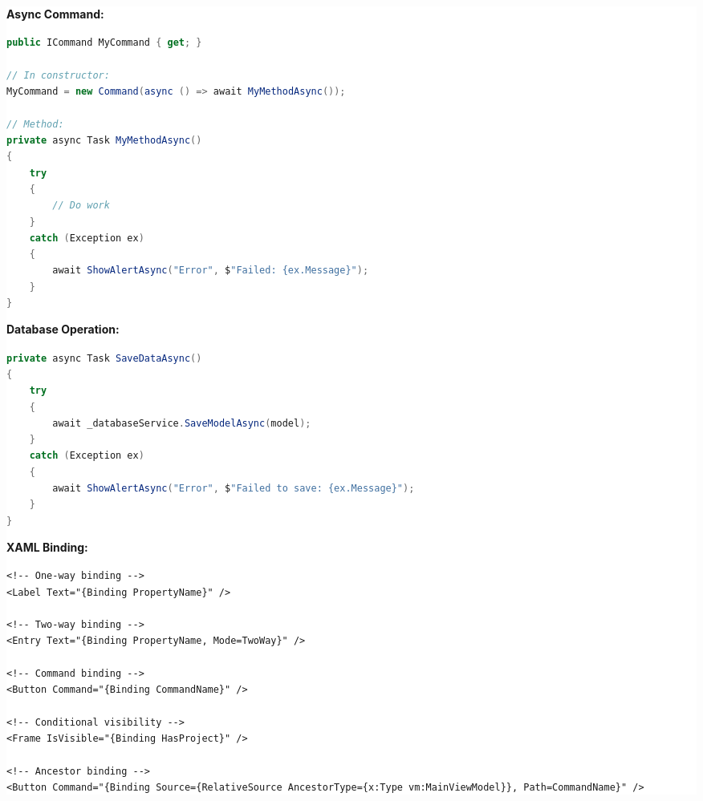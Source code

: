 **Async Command:**
```csharp
public ICommand MyCommand { get; }

// In constructor:
MyCommand = new Command(async () => await MyMethodAsync());

// Method:
private async Task MyMethodAsync()
{
    try
    {
        // Do work
    }
    catch (Exception ex)
    {
        await ShowAlertAsync("Error", $"Failed: {ex.Message}");
    }
}
```

**Database Operation:**
```csharp
private async Task SaveDataAsync()
{
    try
    {
        await _databaseService.SaveModelAsync(model);
    }
    catch (Exception ex)
    {
        await ShowAlertAsync("Error", $"Failed to save: {ex.Message}");
    }
}
```

**XAML Binding:**
```xaml
<!-- One-way binding -->
<Label Text="{Binding PropertyName}" />

<!-- Two-way binding -->
<Entry Text="{Binding PropertyName, Mode=TwoWay}" />

<!-- Command binding -->
<Button Command="{Binding CommandName}" />

<!-- Conditional visibility -->
<Frame IsVisible="{Binding HasProject}" />

<!-- Ancestor binding -->
<Button Command="{Binding Source={RelativeSource AncestorType={x:Type vm:MainViewModel}}, Path=CommandName}" />
```
